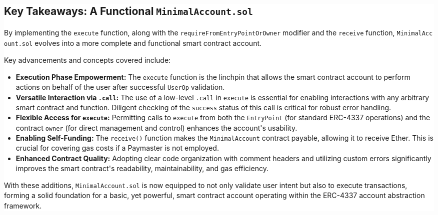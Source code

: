 ## Key Takeaways: A Functional `MinimalAccount.sol`

By implementing the `execute` function, along with the `requireFromEntryPointOrOwner` modifier and the `receive` function, `MinimalAccount.sol` evolves into a more complete and functional smart contract account.

Key advancements and concepts covered include:

*   **Execution Phase Empowerment:** The `execute` function is the linchpin that allows the smart contract account to perform actions on behalf of the user after successful `UserOp` validation.
*   **Versatile Interaction via `.call`:** The use of a low-level `.call` in `execute` is essential for enabling interactions with any arbitrary smart contract and function. Diligent checking of the `success` status of this call is critical for robust error handling.
*   **Flexible Access for `execute`:** Permitting calls to `execute` from both the `EntryPoint` (for standard ERC-4337 operations) and the contract `owner` (for direct management and control) enhances the account's usability.
*   **Enabling Self-Funding:** The `receive()` function makes the `MinimalAccount` contract payable, allowing it to receive Ether. This is crucial for covering gas costs if a Paymaster is not employed.
*   **Enhanced Contract Quality:** Adopting clear code organization with comment headers and utilizing custom errors significantly improves the smart contract's readability, maintainability, and gas efficiency.

With these additions, `MinimalAccount.sol` is now equipped to not only validate user intent but also to execute transactions, forming a solid foundation for a basic, yet powerful, smart contract account operating within the ERC-4337 account abstraction framework.
